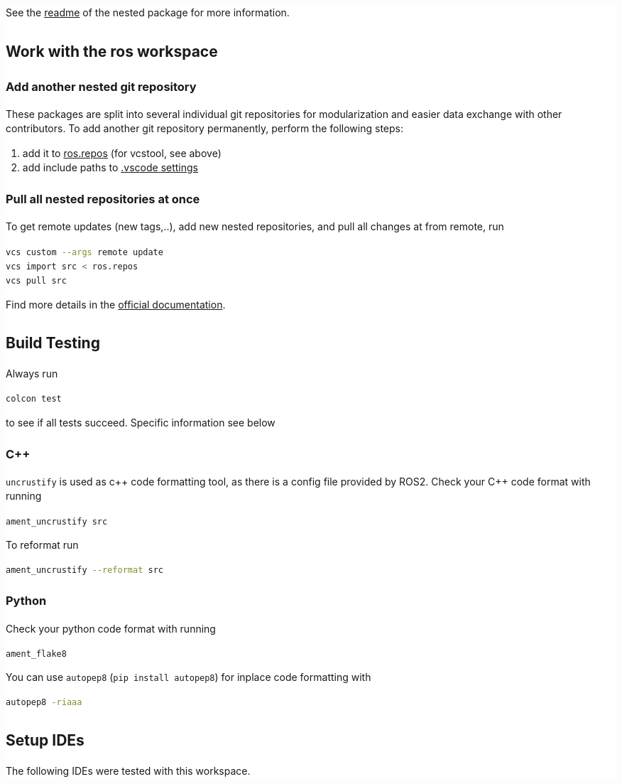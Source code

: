 See the [readme](src/epsilon_crane/epsilon_crane_bringup/README.md) of the nested package for more information.

## Work with the ros workspace
### Add another nested git repository
These packages are split into several individual git repositories for modularization and easier 
data exchange with other contributors. 
To add another git repository permanently, perform the following steps:
1. add it to [ros.repos](ros.repos) (for vcstool, see above)
2. add include paths to [.vscode settings](.vscode/c_cpp_properties.json)

### Pull all nested repositories at once
To get remote updates (new tags,..), add new nested repositories, and pull all changes at from remote, run
```bash
vcs custom --args remote update
vcs import src < ros.repos
vcs pull src
```
Find more details in the [official documentation](https://docs.ros.org/en/humble/Installation/Maintaining-a-Source-Checkout.html).

## Build Testing
Always run
```bash
colcon test
```
to see if all tests succeed. Specific information see below
### C++
`uncrustify` is used as c++ code formatting tool, as there is a config file
provided by ROS2. Check your C++ code format with running
```bash
ament_uncrustify src
```
To reformat run
```bash
ament_uncrustify --reformat src
```
### Python
Check your python code format with running
```bash
ament_flake8
```
You can use `autopep8` (`pip install autopep8`) for inplace code formatting with
```bash
autopep8 -riaaa
```

## Setup IDEs
The following IDEs were tested with this workspace.
